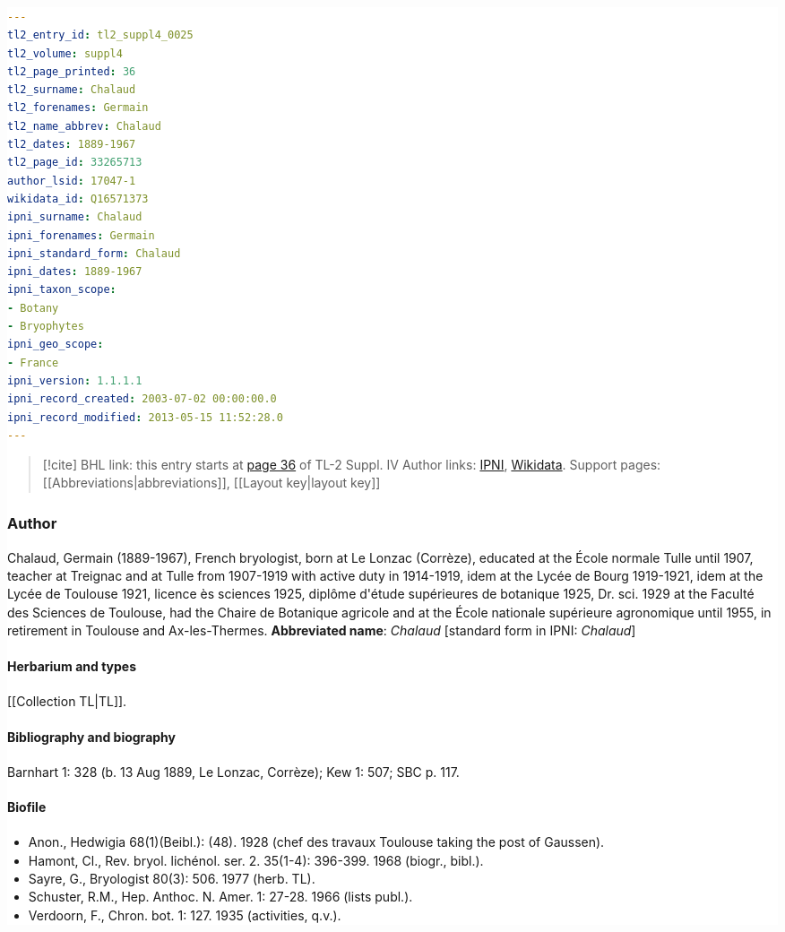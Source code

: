 ```yaml
---
tl2_entry_id: tl2_suppl4_0025
tl2_volume: suppl4
tl2_page_printed: 36
tl2_surname: Chalaud
tl2_forenames: Germain
tl2_name_abbrev: Chalaud
tl2_dates: 1889-1967
tl2_page_id: 33265713
author_lsid: 17047-1
wikidata_id: Q16571373
ipni_surname: Chalaud
ipni_forenames: Germain
ipni_standard_form: Chalaud
ipni_dates: 1889-1967
ipni_taxon_scope: 
- Botany
- Bryophytes
ipni_geo_scope: 
- France
ipni_version: 1.1.1.1
ipni_record_created: 2003-07-02 00:00:00.0
ipni_record_modified: 2013-05-15 11:52:28.0
---
```


> [!cite] BHL link: this entry starts at [page 36](https://www.biodiversitylibrary.org/page/33265713) of TL-2 Suppl. IV
> Author links: [IPNI](https://www.ipni.org/a/17047-1), [Wikidata](https://www.wikidata.org/wiki/Q16571373). Support pages: [[Abbreviations|abbreviations]], [[Layout key|layout key]]

### Author

Chalaud, Germain (1889-1967), French bryologist, born at Le Lonzac (Corrèze), educated at the École normale Tulle until 1907, teacher at Treignac and at Tulle from 1907-1919 with active duty in 1914-1919, idem at the Lycée de Bourg 1919-1921, idem at the Lycée de Toulouse 1921, licence ès sciences 1925, diplôme d'étude supérieures de botanique 1925, Dr. sci. 1929 at the Faculté des Sciences de Toulouse, had the Chaire de Botanique agricole and at the École nationale supérieure agronomique until 1955, in retirement in Toulouse and Ax-les-Thermes. 
**Abbreviated name**: *Chalaud* \[standard form in IPNI: *Chalaud*\]

#### Herbarium and types

[[Collection TL|TL]].

#### Bibliography and biography

Barnhart 1: 328 (b. 13 Aug 1889, Le Lonzac, Corrèze); Kew 1: 507; SBC p. 117.

#### Biofile

- Anon., Hedwigia 68(1)(Beibl.): (48). 1928 (chef des travaux Toulouse taking the post of Gaussen).
- Hamont, Cl., Rev. bryol. lichénol. ser. 2. 35(1-4): 396-399. 1968 (biogr., bibl.).
- Sayre, G., Bryologist 80(3): 506. 1977 (herb. TL).
- Schuster, R.M., Hep. Anthoc. N. Amer. 1: 27-28. 1966 (lists publ.).
- Verdoorn, F., Chron. bot. 1: 127. 1935 (activities, q.v.).
